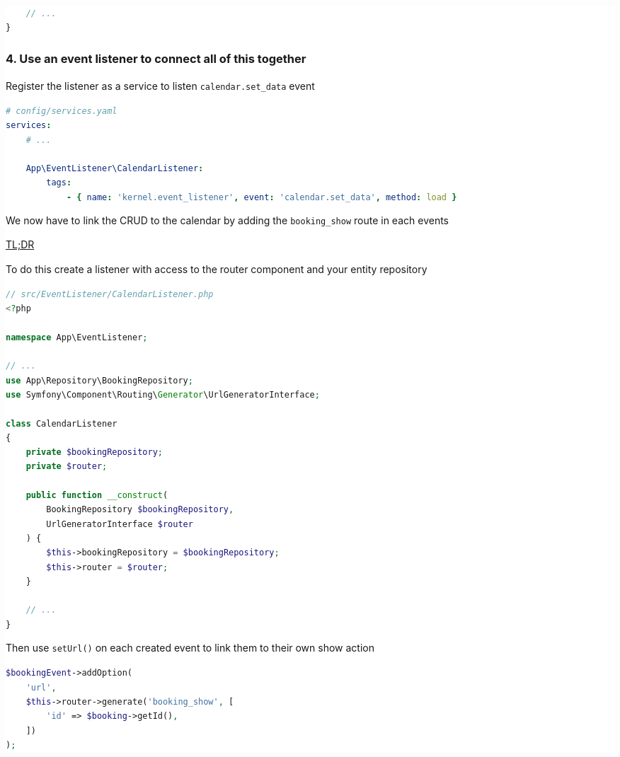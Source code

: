 ```php
    // ...
}
```

### 4. Use an event listener to connect all of this together

Register the listener as a service to listen `calendar.set_data` event
```yaml
# config/services.yaml
services:
    # ...

    App\EventListener\CalendarListener:
        tags:
            - { name: 'kernel.event_listener', event: 'calendar.set_data', method: load }
```

We now have to link the CRUD to the calendar by adding the `booking_show` route in each events

[TL;DR](#full-listener)

To do this create a listener with access to the router component and your entity repository
```php
// src/EventListener/CalendarListener.php
<?php

namespace App\EventListener;

// ...
use App\Repository\BookingRepository;
use Symfony\Component\Routing\Generator\UrlGeneratorInterface;

class CalendarListener
{
    private $bookingRepository;
    private $router;

    public function __construct(
        BookingRepository $bookingRepository,
        UrlGeneratorInterface $router
    ) {
        $this->bookingRepository = $bookingRepository;
        $this->router = $router;
    }

    // ...
}
```

Then use `setUrl()` on each created event to link them to their own show action
```php
$bookingEvent->addOption(
    'url',
    $this->router->generate('booking_show', [
        'id' => $booking->getId(),
    ])
);
```
